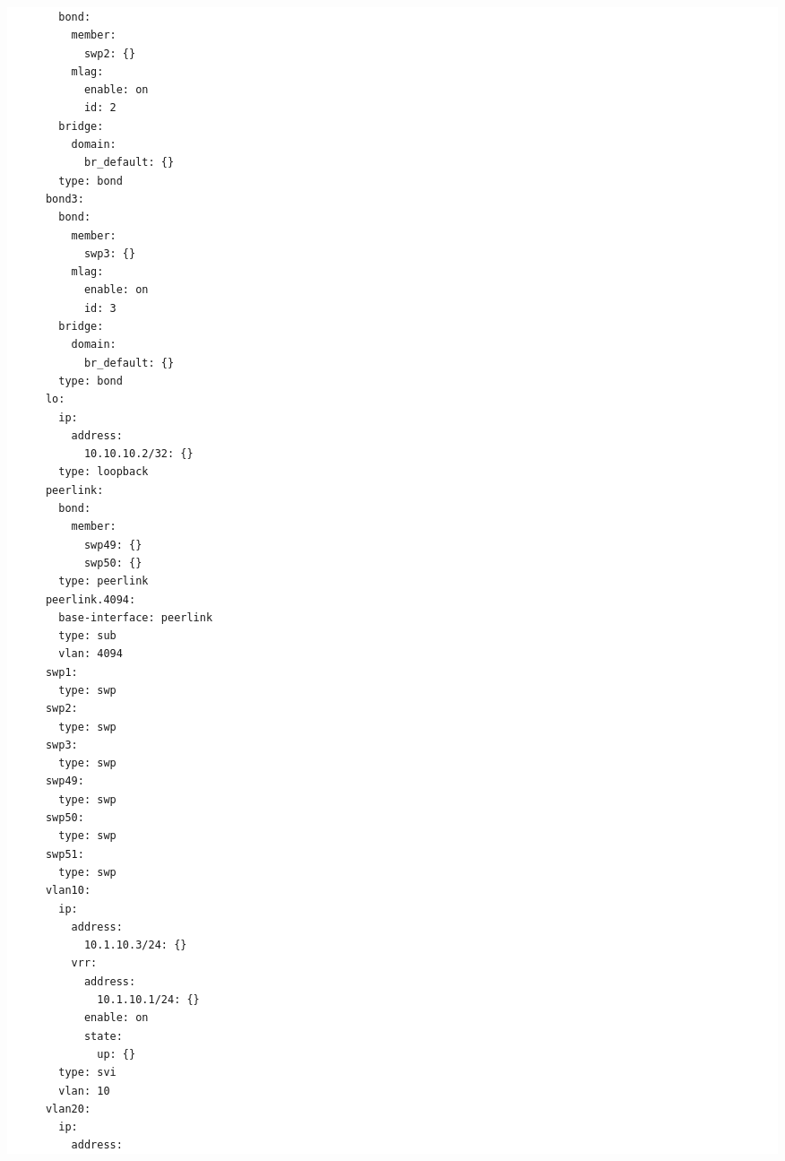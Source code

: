 ```
        bond:
          member:
            swp2: {}
          mlag:
            enable: on
            id: 2
        bridge:
          domain:
            br_default: {}
        type: bond
      bond3:
        bond:
          member:
            swp3: {}
          mlag:
            enable: on
            id: 3
        bridge:
          domain:
            br_default: {}
        type: bond
      lo:
        ip:
          address:
            10.10.10.2/32: {}
        type: loopback
      peerlink:
        bond:
          member:
            swp49: {}
            swp50: {}
        type: peerlink
      peerlink.4094:
        base-interface: peerlink
        type: sub
        vlan: 4094
      swp1:
        type: swp
      swp2:
        type: swp
      swp3:
        type: swp
      swp49:
        type: swp
      swp50:
        type: swp
      swp51:
        type: swp
      vlan10:
        ip:
          address:
            10.1.10.3/24: {}
          vrr:
            address:
              10.1.10.1/24: {}
            enable: on
            state:
              up: {}
        type: svi
        vlan: 10
      vlan20:
        ip:
          address:
```